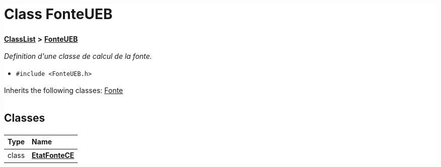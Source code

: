 

# Class FonteUEB



[**ClassList**](annotated.md) **>** [**FonteUEB**](classFonteUEB.md)



_Definition d'une classe de calcul de la fonte._ 

* `#include <FonteUEB.h>`



Inherits the following classes: [Fonte](classFonte.md)












## Classes

| Type | Name |
| ---: | :--- |
| class | [**EtatFonteCE**](classFonteUEB_1_1EtatFonteCE.md) <br> |













































